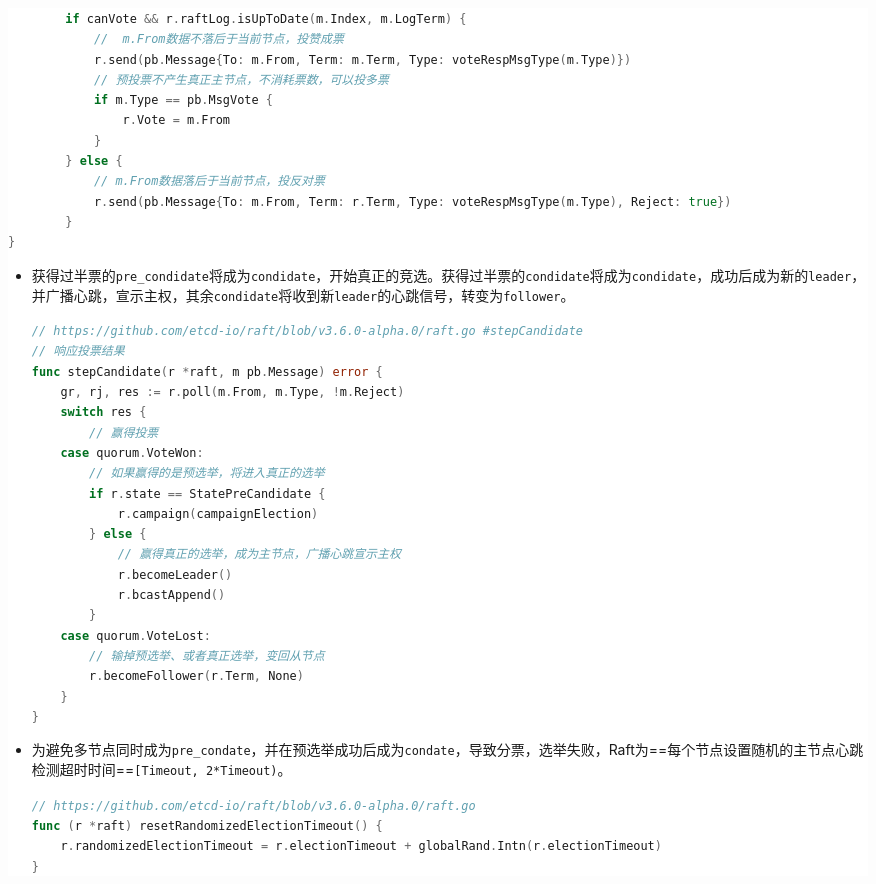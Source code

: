 ```go
		if canVote && r.raftLog.isUpToDate(m.Index, m.LogTerm) {
			//  m.From数据不落后于当前节点，投赞成票
			r.send(pb.Message{To: m.From, Term: m.Term, Type: voteRespMsgType(m.Type)})
            // 预投票不产生真正主节点，不消耗票数，可以投多票
			if m.Type == pb.MsgVote {
				r.Vote = m.From
			}
		} else {
			// m.From数据落后于当前节点，投反对票
			r.send(pb.Message{To: m.From, Term: r.Term, Type: voteRespMsgType(m.Type), Reject: true})
		}
}
```



* 获得过半票的`pre_condidate`将成为`condidate`，开始真正的竞选。获得过半票的`condidate`将成为`condidate`，成功后成为新的`leader`，并广播心跳，宣示主权，其余`condidate`将收到新`leader`的心跳信号，转变为`follower`。

    ```go
    // https://github.com/etcd-io/raft/blob/v3.6.0-alpha.0/raft.go #stepCandidate
    // 响应投票结果
    func stepCandidate(r *raft, m pb.Message) error {
        gr, rj, res := r.poll(m.From, m.Type, !m.Reject)
        switch res {
            // 赢得投票
        case quorum.VoteWon:
            // 如果赢得的是预选举，将进入真正的选举
            if r.state == StatePreCandidate {
                r.campaign(campaignElection)
            } else {
                // 赢得真正的选举，成为主节点，广播心跳宣示主权
                r.becomeLeader()
                r.bcastAppend()
            }
        case quorum.VoteLost:
            // 输掉预选举、或者真正选举，变回从节点
            r.becomeFollower(r.Term, None)
        }
    }
    ```

    

* 为避免多节点同时成为`pre_condate`，并在预选举成功后成为`condate`，导致分票，选举失败，Raft为==每个节点设置随机的主节点心跳检测超时时间==`[Timeout, 2*Timeout)`。

    ```go
    // https://github.com/etcd-io/raft/blob/v3.6.0-alpha.0/raft.go
    func (r *raft) resetRandomizedElectionTimeout() {
    	r.randomizedElectionTimeout = r.electionTimeout + globalRand.Intn(r.electionTimeout)
    }
    ```
